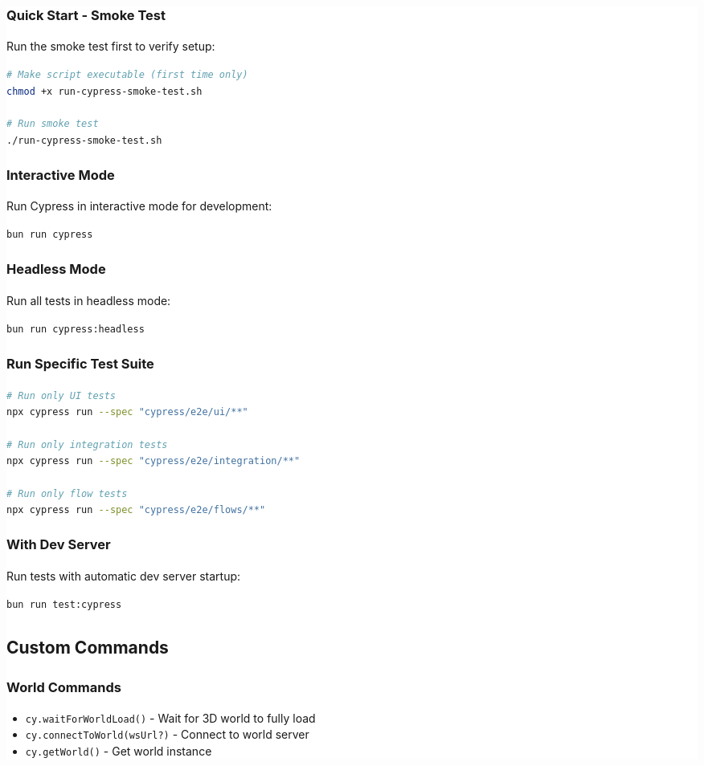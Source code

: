 ### Quick Start - Smoke Test

Run the smoke test first to verify setup:

```bash
# Make script executable (first time only)
chmod +x run-cypress-smoke-test.sh

# Run smoke test
./run-cypress-smoke-test.sh
```

### Interactive Mode

Run Cypress in interactive mode for development:

```bash
bun run cypress
```

### Headless Mode

Run all tests in headless mode:

```bash
bun run cypress:headless
```

### Run Specific Test Suite

```bash
# Run only UI tests
npx cypress run --spec "cypress/e2e/ui/**"

# Run only integration tests
npx cypress run --spec "cypress/e2e/integration/**"

# Run only flow tests
npx cypress run --spec "cypress/e2e/flows/**"
```

### With Dev Server

Run tests with automatic dev server startup:

```bash
bun run test:cypress
```

## Custom Commands

### World Commands
- `cy.waitForWorldLoad()` - Wait for 3D world to fully load
- `cy.connectToWorld(wsUrl?)` - Connect to world server
- `cy.getWorld()` - Get world instance
